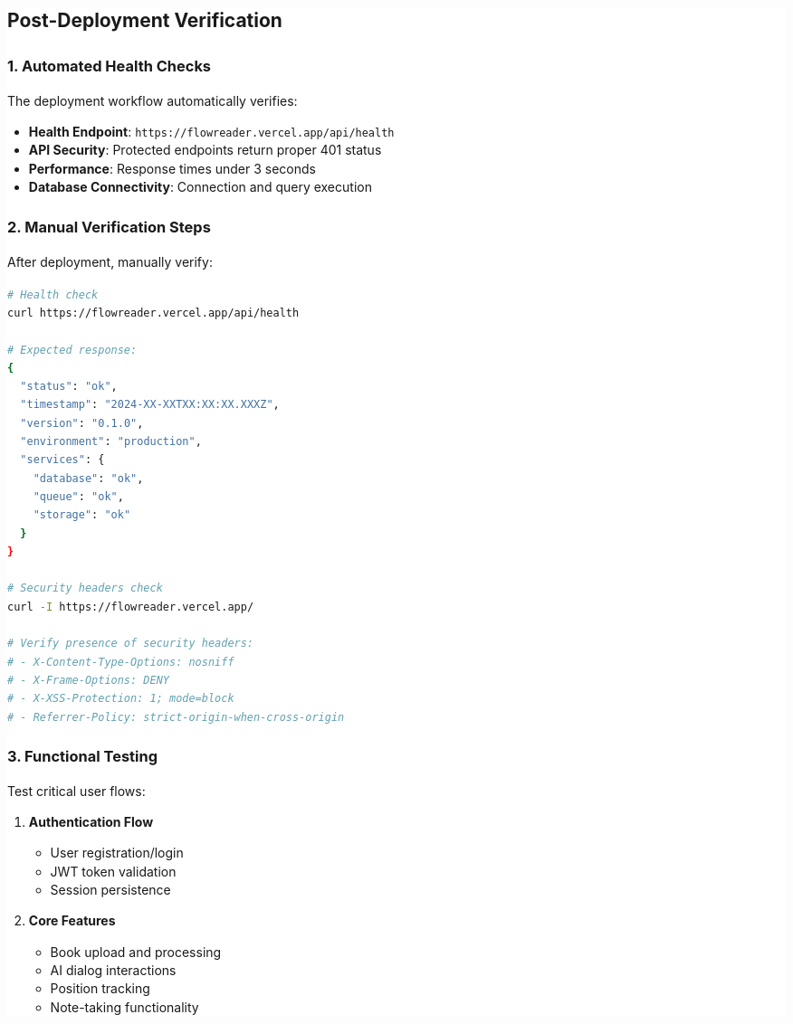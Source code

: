 ## Post-Deployment Verification

### 1. Automated Health Checks

The deployment workflow automatically verifies:

- **Health Endpoint**: `https://flowreader.vercel.app/api/health`
- **API Security**: Protected endpoints return proper 401 status
- **Performance**: Response times under 3 seconds
- **Database Connectivity**: Connection and query execution

### 2. Manual Verification Steps

After deployment, manually verify:

```bash
# Health check
curl https://flowreader.vercel.app/api/health

# Expected response:
{
  "status": "ok",
  "timestamp": "2024-XX-XXTXX:XX:XX.XXXZ",
  "version": "0.1.0",
  "environment": "production",
  "services": {
    "database": "ok",
    "queue": "ok",
    "storage": "ok"
  }
}

# Security headers check
curl -I https://flowreader.vercel.app/

# Verify presence of security headers:
# - X-Content-Type-Options: nosniff
# - X-Frame-Options: DENY
# - X-XSS-Protection: 1; mode=block
# - Referrer-Policy: strict-origin-when-cross-origin
```

### 3. Functional Testing

Test critical user flows:

1. **Authentication Flow**
   - User registration/login
   - JWT token validation
   - Session persistence

2. **Core Features**
   - Book upload and processing
   - AI dialog interactions
   - Position tracking
   - Note-taking functionality
